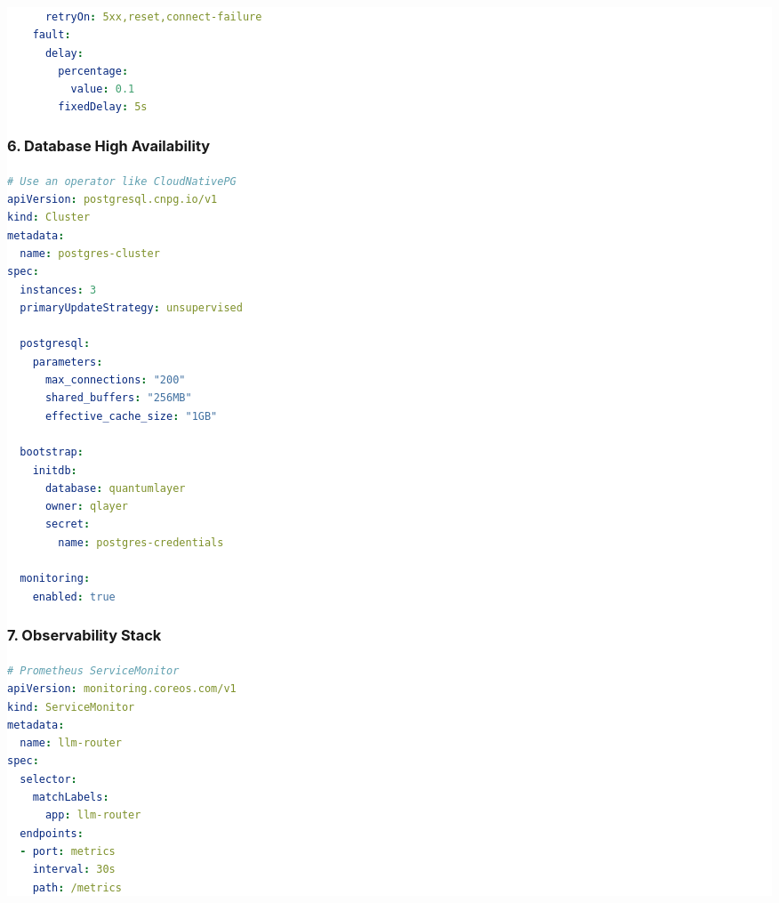 ```yaml
      retryOn: 5xx,reset,connect-failure
    fault:
      delay:
        percentage:
          value: 0.1
        fixedDelay: 5s
```

### 6. Database High Availability
```yaml
# Use an operator like CloudNativePG
apiVersion: postgresql.cnpg.io/v1
kind: Cluster
metadata:
  name: postgres-cluster
spec:
  instances: 3
  primaryUpdateStrategy: unsupervised
  
  postgresql:
    parameters:
      max_connections: "200"
      shared_buffers: "256MB"
      effective_cache_size: "1GB"
  
  bootstrap:
    initdb:
      database: quantumlayer
      owner: qlayer
      secret:
        name: postgres-credentials
  
  monitoring:
    enabled: true
```

### 7. Observability Stack
```yaml
# Prometheus ServiceMonitor
apiVersion: monitoring.coreos.com/v1
kind: ServiceMonitor
metadata:
  name: llm-router
spec:
  selector:
    matchLabels:
      app: llm-router
  endpoints:
  - port: metrics
    interval: 30s
    path: /metrics
```
